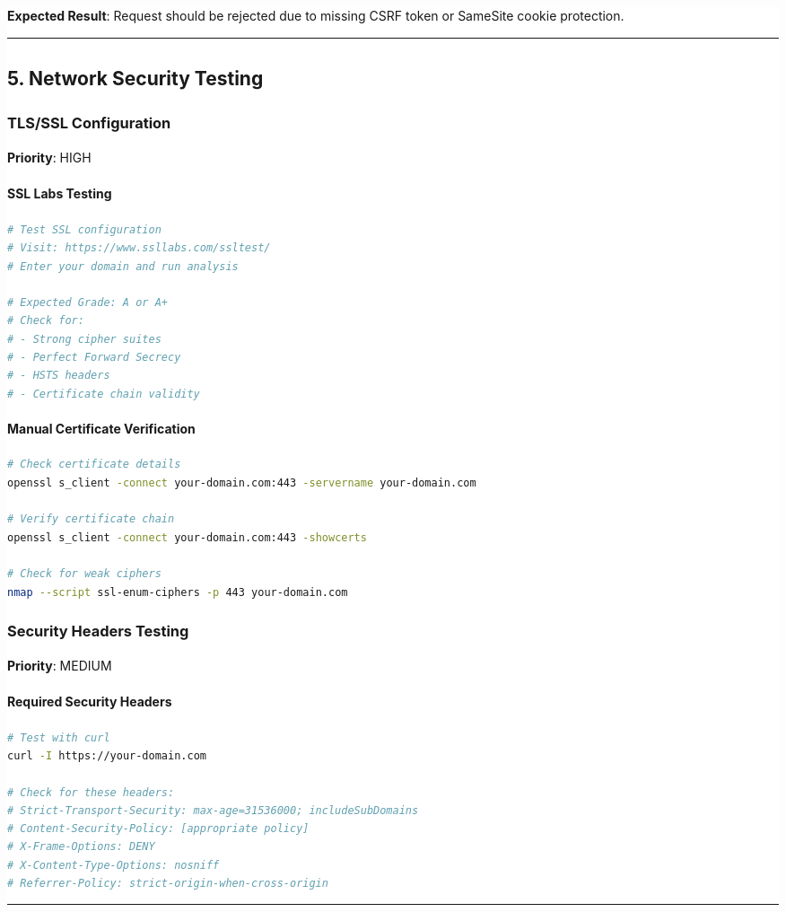 **Expected Result**: Request should be rejected due to missing CSRF token or SameSite cookie protection.

---

## 5. Network Security Testing

### TLS/SSL Configuration
**Priority**: HIGH

#### SSL Labs Testing
```bash
# Test SSL configuration
# Visit: https://www.ssllabs.com/ssltest/
# Enter your domain and run analysis

# Expected Grade: A or A+
# Check for:
# - Strong cipher suites
# - Perfect Forward Secrecy
# - HSTS headers
# - Certificate chain validity
```

#### Manual Certificate Verification
```bash
# Check certificate details
openssl s_client -connect your-domain.com:443 -servername your-domain.com

# Verify certificate chain
openssl s_client -connect your-domain.com:443 -showcerts

# Check for weak ciphers
nmap --script ssl-enum-ciphers -p 443 your-domain.com
```

### Security Headers Testing
**Priority**: MEDIUM

#### Required Security Headers
```bash
# Test with curl
curl -I https://your-domain.com

# Check for these headers:
# Strict-Transport-Security: max-age=31536000; includeSubDomains
# Content-Security-Policy: [appropriate policy]
# X-Frame-Options: DENY
# X-Content-Type-Options: nosniff
# Referrer-Policy: strict-origin-when-cross-origin
```

---